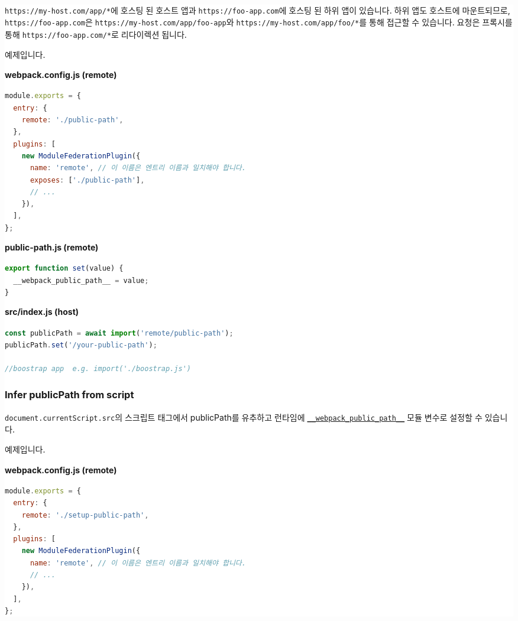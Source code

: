 `https://my-host.com/app/*`에 호스팅 된 호스트 앱과 `https://foo-app.com`에 호스팅 된 하위 앱이 있습니다.
하위 앱도 호스트에 마운트되므로, `https://foo-app.com`은 `https://my-host.com/app/foo-app`와 `https://my-host.com/app/foo/*`를 통해 접근할 수 있습니다. 요청은 프록시를 통해 `https://foo-app.com/*`로 리다이렉션 됩니다.

예제입니다.

**webpack.config.js (remote)**

```js
module.exports = {
  entry: {
    remote: './public-path',
  },
  plugins: [
    new ModuleFederationPlugin({
      name: 'remote', // 이 이름은 엔트리 이름과 일치해야 합니다.
      exposes: ['./public-path'],
      // ...
    }),
  ],
};
```

**public-path.js (remote)**

```js
export function set(value) {
  __webpack_public_path__ = value;
}
```

**src/index.js (host)**



```js
const publicPath = await import('remote/public-path');
publicPath.set('/your-public-path');

//boostrap app  e.g. import('./boostrap.js')
```

### Infer publicPath from script

`document.currentScript.src`의 스크립트 태그에서 publicPath를 유추하고 런타임에 [`__webpack_public_path__`](/api/module-variables/#__webpack_public_path__-webpack-specific) 모듈 변수로 설정할 수 있습니다.

예제입니다.

**webpack.config.js (remote)**

```js
module.exports = {
  entry: {
    remote: './setup-public-path',
  },
  plugins: [
    new ModuleFederationPlugin({
      name: 'remote', // 이 이름은 엔트리 이름과 일치해야 합니다.
      // ...
    }),
  ],
};
```
